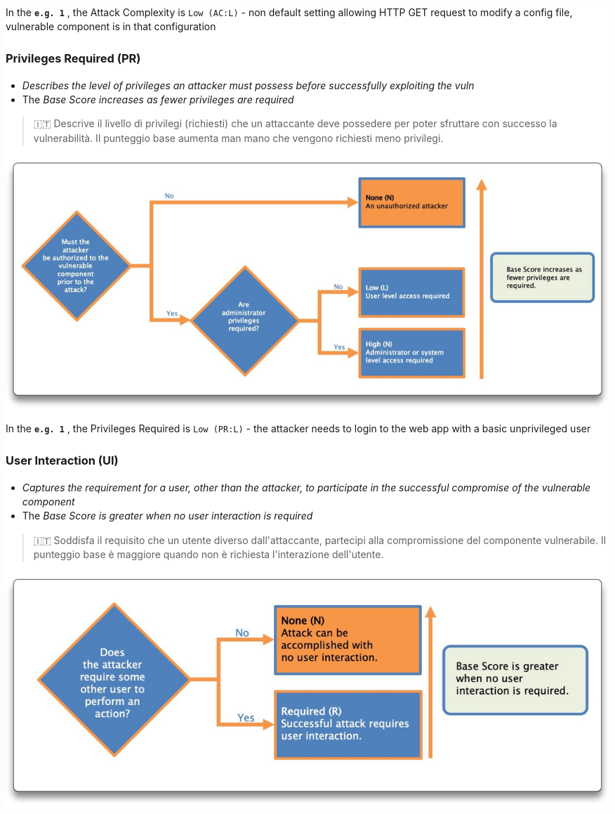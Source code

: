 In the **`e.g. 1`** , the Attack Complexity is `Low (AC:L)` - non default setting allowing HTTP GET request to modify a config file, vulnerable component is in that configuration

### Privileges Required (PR)

- *Describes the level of privileges an attacker must possess before successfully exploiting the vuln*
- The *Base Score increases as fewer privileges are required*

> 🇮🇹 Descrive il livello di privilegi (richiesti) che un attaccante deve possedere per poter sfruttare con successo la vulnerabilità. Il punteggio base aumenta man mano che vengono richiesti meno privilegi.

![Privileges Required Rubric](.gitbook/assets/Mod3_Slide037.png)

In the **`e.g. 1`** , the Privileges Required is `Low (PR:L)` - the attacker needs to login to the web app with a basic unprivileged user

### User Interaction (UI)

- *Captures the requirement for a user, other than the attacker, to participate in the successful compromise of the vulnerable component*
- The *Base Score is greater when no user interaction is required*

> 🇮🇹 Soddisfa il requisito che un utente diverso dall'attaccante, partecipi alla compromissione del componente vulnerabile. Il punteggio base è maggiore quando non è richiesta l'interazione dell'utente.

![User Interaction Rubric](.gitbook/assets/Mod3_Slide043.png)

